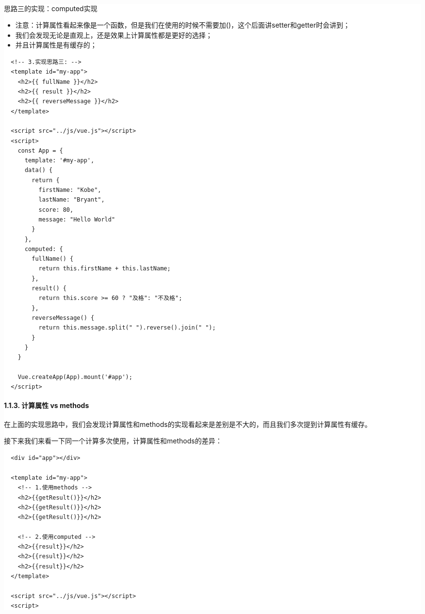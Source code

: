 思路三的实现：computed实现

- 注意：计算属性看起来像是一个函数，但是我们在使用的时候不需要加()，这个后面讲setter和getter时会讲到；
- 我们会发现无论是直观上，还是效果上计算属性都是更好的选择；
- 并且计算属性是有缓存的；

```
  <!-- 3.实现思路三: -->
  <template id="my-app">
    <h2>{{ fullName }}</h2>
    <h2>{{ result }}</h2>
    <h2>{{ reverseMessage }}</h2>
  </template>

  <script src="../js/vue.js"></script>
  <script>
    const App = {
      template: '#my-app',
      data() {
        return {
          firstName: "Kobe",
          lastName: "Bryant",
          score: 80,
          message: "Hello World"
        }
      },
      computed: {
        fullName() {
          return this.firstName + this.lastName;
        },
        result() {
          return this.score >= 60 ? "及格": "不及格";
        },
        reverseMessage() {
          return this.message.split(" ").reverse().join(" ");
        }
      }
    }

    Vue.createApp(App).mount('#app');
  </script>
```

#### 1.1.3. 计算属性 vs methods

在上面的实现思路中，我们会发现计算属性和methods的实现看起来是差别是不大的，而且我们多次提到计算属性有缓存。

接下来我们来看一下同一个计算多次使用，计算属性和methods的差异：

```
  <div id="app"></div>

  <template id="my-app">
    <!-- 1.使用methods -->
    <h2>{{getResult()}}</h2>
    <h2>{{getResult()}}</h2>
    <h2>{{getResult()}}</h2>

    <!-- 2.使用computed -->
    <h2>{{result}}</h2>
    <h2>{{result}}</h2>
    <h2>{{result}}</h2>
  </template>

  <script src="../js/vue.js"></script>
  <script>
```